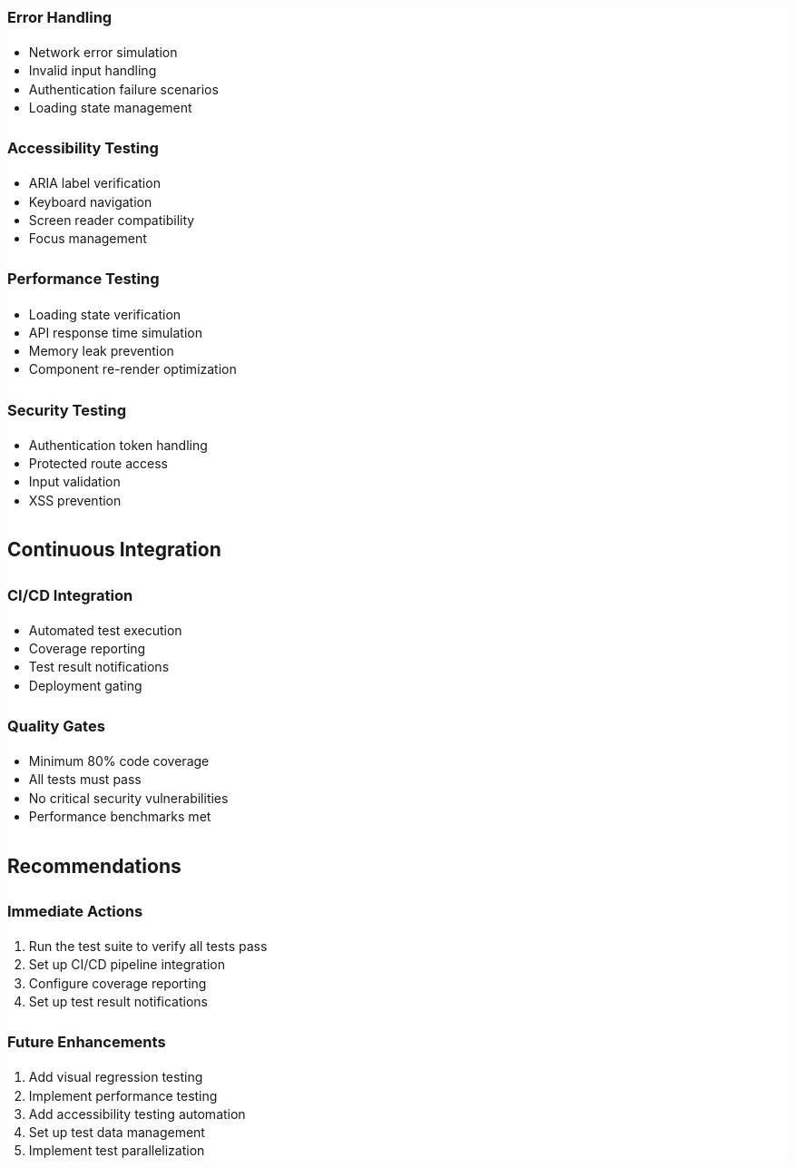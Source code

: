 ### Error Handling
- Network error simulation
- Invalid input handling
- Authentication failure scenarios
- Loading state management

### Accessibility Testing
- ARIA label verification
- Keyboard navigation
- Screen reader compatibility
- Focus management

### Performance Testing
- Loading state verification
- API response time simulation
- Memory leak prevention
- Component re-render optimization

### Security Testing
- Authentication token handling
- Protected route access
- Input validation
- XSS prevention

## Continuous Integration

### CI/CD Integration
- Automated test execution
- Coverage reporting
- Test result notifications
- Deployment gating

### Quality Gates
- Minimum 80% code coverage
- All tests must pass
- No critical security vulnerabilities
- Performance benchmarks met

## Recommendations

### Immediate Actions
1. Run the test suite to verify all tests pass
2. Set up CI/CD pipeline integration
3. Configure coverage reporting
4. Set up test result notifications

### Future Enhancements
1. Add visual regression testing
2. Implement performance testing
3. Add accessibility testing automation
4. Set up test data management
5. Implement test parallelization
